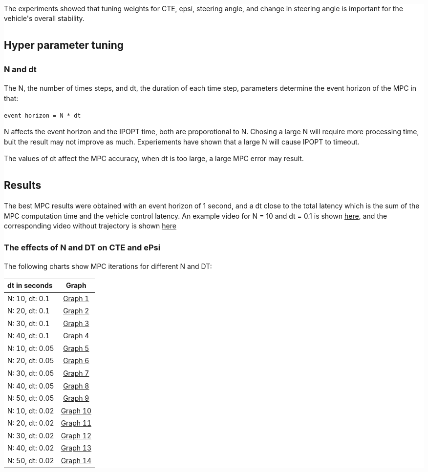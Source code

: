 The experiments showed that tuning weights for CTE, epsi, steering angle, and change in steering angle is important for the vehicle's overall stability.

## Hyper parameter tuning

### N and dt
The N, the number of times steps, and dt, the duration of each time step, parameters determine the event horizon of the MPC in that:

    event horizon = N * dt

N affects the event horizon and the IPOPT time, both are proporotional to N. Chosing a large N will require more processing time, buit the result may not improve as much. Experiements have shown that a large N will cause IPOPT to timeout.

The values of dt affect the MPC accuracy, when dt is too large, a large MPC error may result.

## Results

The best MPC results were obtained with an event horizon of 1 second, and a dt close to the total latency which is the sum of the MPC computation time and the vehicle control latency. An example video for N = 10 and dt = 0.1 is shown [here](./MPC-trajectory.mp4), and the corresponding video without trajectory is shown [here](./MPC.mp4)

### The effects of N and DT on CTE and ePsi

The following charts show MPC iterations for different N and DT:

|   dt in seconds |       Graph                       |
|:----------------|:---------------------------------:|
| N: 10, dt: 0.1  |[Graph 1](examples/10-01-2.png)    |
| N: 20, dt: 0.1  |[Graph 2](examples/20-01-2.png)    |
| N: 30, dt: 0.1  |[Graph 3](examples/30-01-2.png)    |
| N: 40, dt: 0.1  |[Graph 4](examples/40-01-2.png)    |
| N: 10, dt: 0.05 |[Graph 5](examples/10-005-2.png)   |
| N: 20, dt: 0.05 |[Graph 6](examples/20-005-2.png)   |
| N: 30, dt: 0.05 |[Graph 7](examples/30-005-2.png)   |
| N: 40, dt: 0.05 |[Graph 8](examples/40-005-2.png)   |
| N: 50, dt: 0.05 |[Graph 9](examples/50-005.png)     |
| N: 10, dt: 0.02 |[Graph 10](examples/10-002.png)    |
| N: 20, dt: 0.02 |[Graph 11](examples/20-002.png)    |
| N: 30, dt: 0.02 |[Graph 12](examples/30-002.png)    |
| N: 40, dt: 0.02 |[Graph 13](examples/40-002.png)    |
| N: 50, dt: 0.02 |[Graph 14](examples/50-002.png)    |
